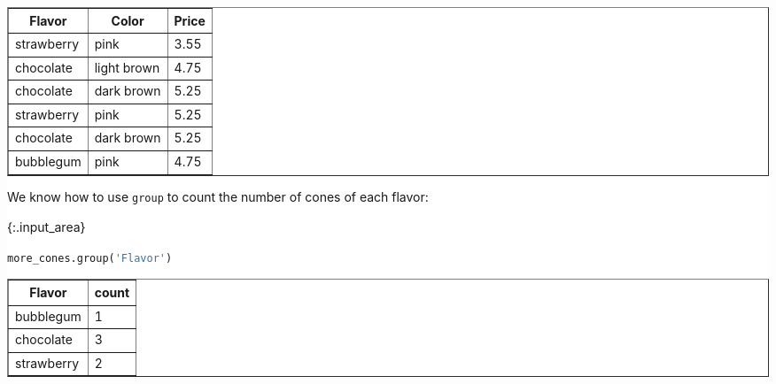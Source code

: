 



<div markdown="0" class="output output_html">
<table border="1" class="dataframe">
    <thead>
        <tr>
            <th>Flavor</th> <th>Color</th> <th>Price</th>
        </tr>
    </thead>
    <tbody>
        <tr>
            <td>strawberry</td> <td>pink       </td> <td>3.55 </td>
        </tr>
        <tr>
            <td>chocolate </td> <td>light brown</td> <td>4.75 </td>
        </tr>
        <tr>
            <td>chocolate </td> <td>dark brown </td> <td>5.25 </td>
        </tr>
        <tr>
            <td>strawberry</td> <td>pink       </td> <td>5.25 </td>
        </tr>
        <tr>
            <td>chocolate </td> <td>dark brown </td> <td>5.25 </td>
        </tr>
        <tr>
            <td>bubblegum </td> <td>pink       </td> <td>4.75 </td>
        </tr>
    </tbody>
</table>
</div>



We know how to use `group` to count the number of cones of each flavor:



{:.input_area}
```python
more_cones.group('Flavor')
```





<div markdown="0" class="output output_html">
<table border="1" class="dataframe">
    <thead>
        <tr>
            <th>Flavor</th> <th>count</th>
        </tr>
    </thead>
    <tbody>
        <tr>
            <td>bubblegum </td> <td>1    </td>
        </tr>
        <tr>
            <td>chocolate </td> <td>3    </td>
        </tr>
        <tr>
            <td>strawberry</td> <td>2    </td>
        </tr>
    </tbody>
</table>
</div>
